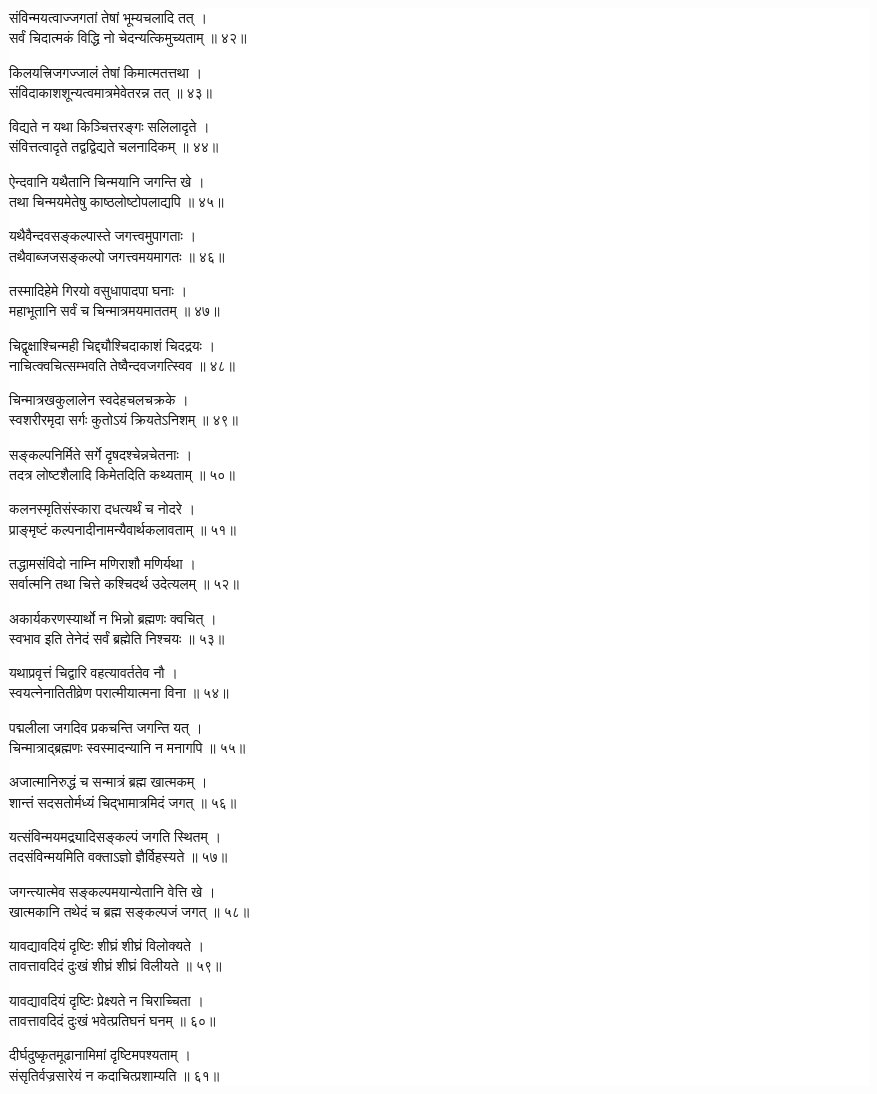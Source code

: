 संविन्मयत्वाज्जगतां तेषां भूम्यचलादि तत् ।  
सर्वं चिदात्मकं विद्धि नो चेदन्यत्किमुच्यताम् ॥ ४२॥  
  
किलयत्त्रिजगज्जालं तेषां किमात्मतत्तथा ।  
संविदाकाशशून्यत्वमात्रमेवेतरन्न तत् ॥ ४३॥  
  
विद्यते न यथा किञ्चित्तरङ्गः सलिलादृते ।  
संवित्तत्वादृते तद्वद्विद्यते चलनादिकम् ॥ ४४॥  
  
ऐन्दवानि यथैतानि चिन्मयानि जगन्ति खे ।  
तथा चिन्मयमेतेषु काष्ठलोष्टोपलाद्यपि ॥ ४५॥  
  
यथैवैन्दवसङ्कल्पास्ते जगत्त्वमुपागताः ।  
तथैवाब्जजसङ्कल्पो जगत्त्वमयमागतः ॥ ४६॥  
  
तस्मादिहेमे गिरयो वसुधापादपा घनाः ।  
महाभूतानि सर्वं च चिन्मात्रमयमाततम् ॥ ४७॥  
  
चिद्वृक्षाश्चिन्मही चिद्द्यौश्चिदाकाशं चिदद्रयः ।  
नाचित्क्वचित्सम्भवति तेष्वैन्दवजगत्स्विव ॥ ४८॥  
  
चिन्मात्रखकुलालेन स्वदेहचलचक्रके ।  
स्वशरीरमृदा सर्गः कुतोऽयं क्रियतेऽनिशम् ॥ ४९॥  
  
सङ्कल्पनिर्मिते सर्गे दृषदश्चेन्नचेतनाः ।  
तदत्र लोष्टशैलादि किमेतदिति कथ्यताम् ॥ ५०॥  
  
कलनस्मृतिसंस्कारा दधत्यर्थं च नोदरे ।  
प्राङ्मृष्टं कल्पनादीनामन्यैवार्थकलावताम् ॥ ५१॥  
  
तद्धामसंविदो नाम्नि मणिराशौ मणिर्यथा ।  
सर्वात्मनि तथा चित्ते कश्चिदर्थ उदेत्यलम् ॥ ५२॥  
  
अकार्यकरणस्यार्थो न भिन्नो ब्रह्मणः क्वचित् ।  
स्वभाव इति तेनेदं सर्वं ब्रह्मेति निश्चयः ॥ ५३॥  
  
यथाप्रवृत्तं चिद्वारि वहत्यावर्ततेव नौ ।  
स्वयत्नेनातितीव्रेण परात्मीयात्मना विना ॥ ५४॥  
  
पद्मलीला जगदिव प्रकचन्ति जगन्ति यत् ।  
चिन्मात्राद्ब्रह्मणः स्वस्मादन्यानि न मनागपि ॥ ५५॥  
  
अजात्मानिरुद्धं च सन्मात्रं ब्रह्म खात्मकम् ।  
शान्तं सदसतोर्मध्यं चिद्भामात्रमिदं जगत् ॥ ५६॥  
  
यत्संविन्मयमद्र्यादिसङ्कल्पं जगति स्थितम् ।  
तदसंविन्मयमिति वक्ताऽज्ञो ज्ञैर्विहस्यते ॥ ५७॥  
  
जगन्त्यात्मेव सङ्कल्पमयान्येतानि वेत्ति खे ।  
खात्मकानि तथेदं च ब्रह्म सङ्कल्पजं जगत् ॥ ५८॥  
  
यावद्यावदियं दृष्टिः शीघ्रं शीघ्रं विलोक्यते ।  
तावत्तावदिदं दुःखं शीघ्रं शीघ्रं विलीयते ॥ ५९॥  
  
यावद्यावदियं दृष्टिः प्रेक्ष्यते न चिराच्चिता ।  
तावत्तावदिदं दुःखं भवेत्प्रतिघनं घनम् ॥ ६०॥  
  
दीर्घदुष्कृतमूढानामिमां दृष्टिमपश्यताम् ।  
संसृतिर्वज्रसारेयं न कदाचित्प्रशाम्यति ॥ ६१॥  
  